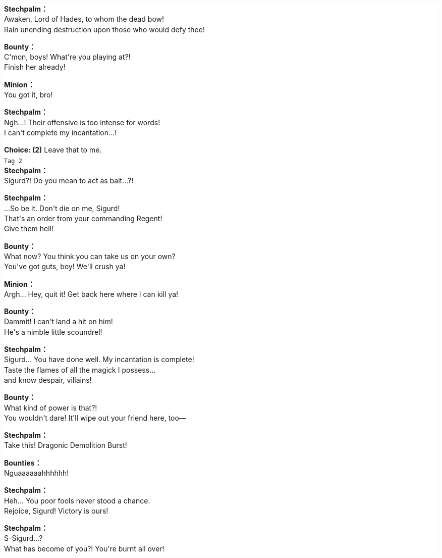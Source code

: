 **Stechpalm：**  
Awaken, Lord of Hades, to whom the dead bow!  
Rain unending destruction upon those who would defy thee!  
  
**Bounty：**  
C'mon, boys! What're you playing at?!  
Finish her already!  
  
**Minion：**  
You got it, bro!  
  
**Stechpalm：**  
Ngh...! Their offensive is too intense for words!  
I can't complete my incantation...!  
  
**Choice: (2)**  Leave that to me.  
`Tag 2`  
**Stechpalm：**  
Sigurd?! Do you mean to act as bait...?!  
  
**Stechpalm：**  
...So be it. Don't die on me, Sigurd!  
That's an order from your commanding Regent!  
Give them hell!  
  
**Bounty：**  
What now? You think you can take us on your own?  
You've got guts, boy! We'll crush ya!  
  
**Minion：**  
Argh... Hey, quit it! Get back here where I can kill ya!  
  
**Bounty：**  
Dammit! I can't land a hit on him!  
He's a nimble little scoundrel!  
  
**Stechpalm：**  
Sigurd... You have done well. My incantation is complete!  
Taste the flames of all the magick I possess...  
and know despair, villains!  
  
**Bounty：**  
What kind of power is that?!  
You wouldn't dare! It'll wipe out your friend here, too—  
  
**Stechpalm：**  
Take this! Dragonic Demolition Burst!  
  
**Bounties：**  
Nguaaaaaahhhhhh!  
  
**Stechpalm：**  
Heh... You poor fools never stood a chance.  
Rejoice, Sigurd! Victory is ours!  
  
**Stechpalm：**  
S-Sigurd...?  
What has become of you?! You're burnt all over!  
  